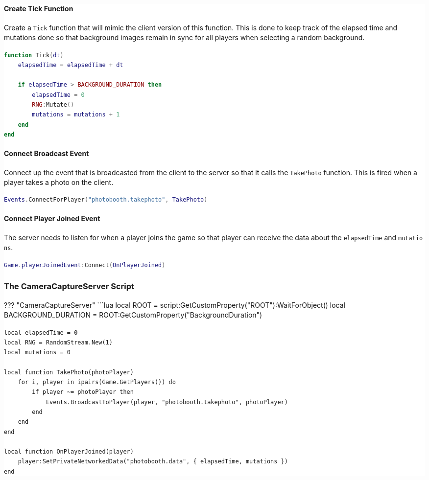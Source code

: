 #### Create Tick Function

Create a `Tick` function that will mimic the client version of this function. This is done to keep track of the elapsed time and mutations done so that background images remain in sync for all players when selecting a random background.

```lua
function Tick(dt)
    elapsedTime = elapsedTime + dt

    if elapsedTime > BACKGROUND_DURATION then
        elapsedTime = 0
        RNG:Mutate()
        mutations = mutations + 1
    end
end
```

#### Connect Broadcast Event

Connect up the event that is broadcasted from the client to the server so that it calls the `TakePhoto` function. This is fired when a player takes a photo on the client.

```lua
Events.ConnectForPlayer("photobooth.takephoto", TakePhoto)
```

#### Connect Player Joined Event

The server needs to listen for when a player joins the game so that player can receive the data about the `elapsedTime` and `mutations`.

```lua
Game.playerJoinedEvent:Connect(OnPlayerJoined)
```

### The CameraCaptureServer Script

??? "CameraCaptureServer"
    ```lua
    local ROOT = script:GetCustomProperty("ROOT"):WaitForObject()
    local BACKGROUND_DURATION = ROOT:GetCustomProperty("BackgroundDuration")

    local elapsedTime = 0
    local RNG = RandomStream.New(1)
    local mutations = 0

    local function TakePhoto(photoPlayer)
        for i, player in ipairs(Game.GetPlayers()) do
            if player ~= photoPlayer then
                Events.BroadcastToPlayer(player, "photobooth.takephoto", photoPlayer)
            end
        end
    end

    local function OnPlayerJoined(player)
        player:SetPrivateNetworkedData("photobooth.data", { elapsedTime, mutations })
    end
